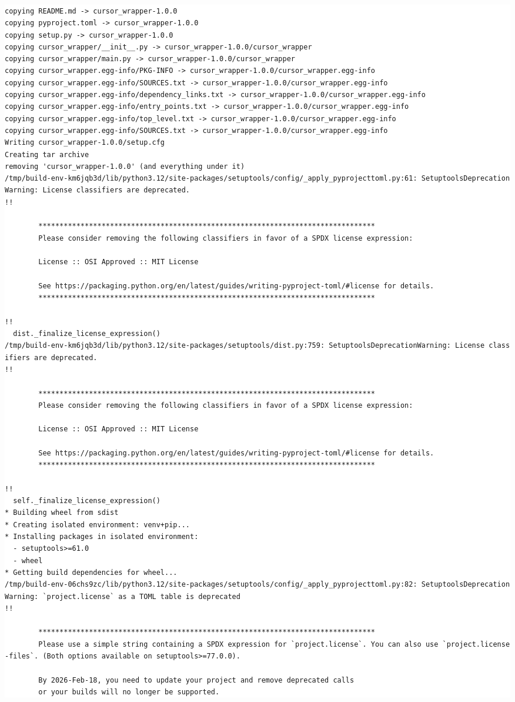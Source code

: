 ```
copying README.md -> cursor_wrapper-1.0.0
copying pyproject.toml -> cursor_wrapper-1.0.0
copying setup.py -> cursor_wrapper-1.0.0
copying cursor_wrapper/__init__.py -> cursor_wrapper-1.0.0/cursor_wrapper
copying cursor_wrapper/main.py -> cursor_wrapper-1.0.0/cursor_wrapper
copying cursor_wrapper.egg-info/PKG-INFO -> cursor_wrapper-1.0.0/cursor_wrapper.egg-info
copying cursor_wrapper.egg-info/SOURCES.txt -> cursor_wrapper-1.0.0/cursor_wrapper.egg-info
copying cursor_wrapper.egg-info/dependency_links.txt -> cursor_wrapper-1.0.0/cursor_wrapper.egg-info
copying cursor_wrapper.egg-info/entry_points.txt -> cursor_wrapper-1.0.0/cursor_wrapper.egg-info
copying cursor_wrapper.egg-info/top_level.txt -> cursor_wrapper-1.0.0/cursor_wrapper.egg-info
copying cursor_wrapper.egg-info/SOURCES.txt -> cursor_wrapper-1.0.0/cursor_wrapper.egg-info
Writing cursor_wrapper-1.0.0/setup.cfg
Creating tar archive
removing 'cursor_wrapper-1.0.0' (and everything under it)
/tmp/build-env-km6jqb3d/lib/python3.12/site-packages/setuptools/config/_apply_pyprojecttoml.py:61: SetuptoolsDeprecationWarning: License classifiers are deprecated.
!!

        ********************************************************************************
        Please consider removing the following classifiers in favor of a SPDX license expression:

        License :: OSI Approved :: MIT License

        See https://packaging.python.org/en/latest/guides/writing-pyproject-toml/#license for details.
        ********************************************************************************

!!
  dist._finalize_license_expression()
/tmp/build-env-km6jqb3d/lib/python3.12/site-packages/setuptools/dist.py:759: SetuptoolsDeprecationWarning: License classifiers are deprecated.
!!

        ********************************************************************************
        Please consider removing the following classifiers in favor of a SPDX license expression:

        License :: OSI Approved :: MIT License

        See https://packaging.python.org/en/latest/guides/writing-pyproject-toml/#license for details.
        ********************************************************************************

!!
  self._finalize_license_expression()
* Building wheel from sdist
* Creating isolated environment: venv+pip...
* Installing packages in isolated environment:
  - setuptools>=61.0
  - wheel
* Getting build dependencies for wheel...
/tmp/build-env-06chs9zc/lib/python3.12/site-packages/setuptools/config/_apply_pyprojecttoml.py:82: SetuptoolsDeprecationWarning: `project.license` as a TOML table is deprecated
!!

        ********************************************************************************
        Please use a simple string containing a SPDX expression for `project.license`. You can also use `project.license-files`. (Both options available on setuptools>=77.0.0).

        By 2026-Feb-18, you need to update your project and remove deprecated calls
        or your builds will no longer be supported.

```